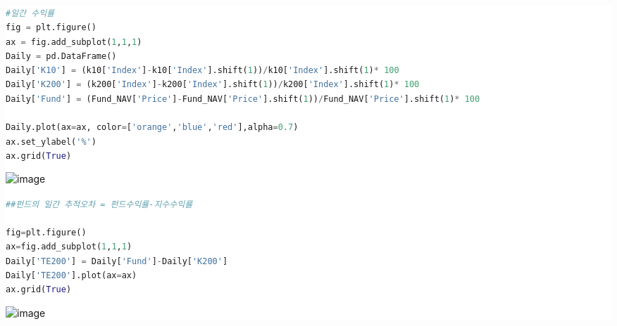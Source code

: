 ```python
#일간 수익률
fig = plt.figure()
ax = fig.add_subplot(1,1,1)
Daily = pd.DataFrame()
Daily['K10'] = (k10['Index']-k10['Index'].shift(1))/k10['Index'].shift(1)* 100
Daily['K200'] = (k200['Index']-k200['Index'].shift(1))/k200['Index'].shift(1)* 100
Daily['Fund'] = (Fund_NAV['Price']-Fund_NAV['Price'].shift(1))/Fund_NAV['Price'].shift(1)* 100

Daily.plot(ax=ax, color=['orange','blue','red'],alpha=0.7)
ax.set_ylabel('%')
ax.grid(True)
```
![image](https://user-images.githubusercontent.com/56333934/87799106-cc2f1800-c887-11ea-8e5a-0cd9375896d2.png)
```python
##펀드의 일간 추적오차 = 펀드수익률-지수수익률

fig=plt.figure()
ax=fig.add_subplot(1,1,1)
Daily['TE200'] = Daily['Fund']-Daily['K200']
Daily['TE200'].plot(ax=ax)
ax.grid(True)
```
![image](https://user-images.githubusercontent.com/56333934/87799274-fbde2000-c887-11ea-992d-e32defa1b10a.png)
